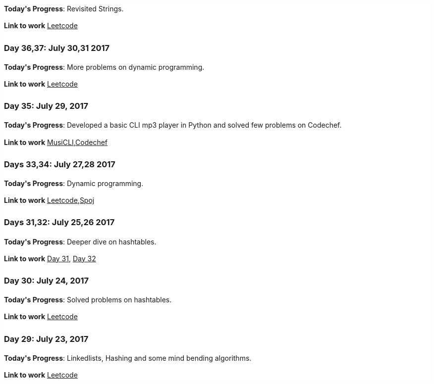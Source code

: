 **Today's Progress**: Revisited Strings.

**Link to work**
[Leetcode](https://github.com/venkateshmantha/Leetcode/commit/bc58625303c0684d645a599cfa312ed4fc17c219)

### Day 36,37: July 30,31 2017

**Today's Progress**: More problems on dynamic programming.

**Link to work**
[Leetcode](https://github.com/venkateshmantha/Leetcode/commit/3e0d5337663c6b9d4e058c9e94f16396dbd08c9e)

### Day 35: July 29, 2017

**Today's Progress**: Developed a basic CLI mp3 player in Python and solved few problems on Codechef.

**Link to work**
[MusiCLI](https://github.com/venkateshmantha/MusiCLI/commit/5cfa2630381fcf1e12393093fde7b84a2ccd6abd),[Codechef](https://github.com/venkateshmantha/Codechef/commit/abafa88832912bfb57884c2f385c1dbb036e3986)

### Days 33,34: July 27,28 2017

**Today's Progress**: Dynamic programming.

**Link to work**
[Leetcode](https://github.com/venkateshmantha/Leetcode/commit/245875da6610d50672a0c29fd7347cf002c12d75),[Spoj](https://github.com/venkateshmantha/Spoj/commit/2a5f2f7f71e75e53e1517d8d825f7735262d6b35)

### Days 31,32: July 25,26 2017

**Today's Progress**: Deeper dive on hashtables.

**Link to work**
[Day 31](https://github.com/venkateshmantha/Leetcode/commit/a9a7613c919332aceac83a013bb63d532566ebfc), [Day 32](https://github.com/venkateshmantha/Leetcode/commit/d1fd6a35025d5122941d32fdccea4873af8be902)

### Day 30: July 24, 2017

**Today's Progress**: Solved problems on hashtables.

**Link to work**
[Leetcode](https://github.com/venkateshmantha/Leetcode/commit/88fb24675b471178380b8da7c66541d1117e5d6e)

### Day 29: July 23, 2017

**Today's Progress**: Linkedlists, Hashing and some mind bending algorithms.

**Link to work**
[Leetcode](https://github.com/venkateshmantha/Leetcode/commit/9277649c531b72144aacfbc73427f991acde428d)

